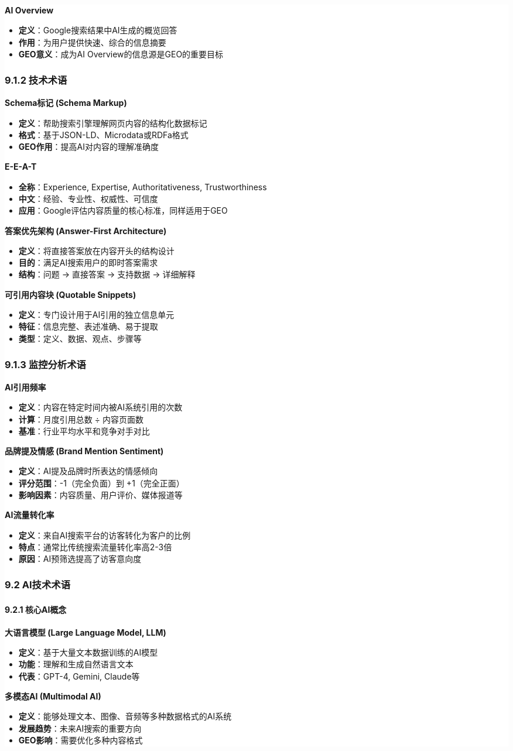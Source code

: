 **AI Overview**
- **定义**：Google搜索结果中AI生成的概览回答
- **作用**：为用户提供快速、综合的信息摘要
- **GEO意义**：成为AI Overview的信息源是GEO的重要目标

### 9.1.2 技术术语

**Schema标记 (Schema Markup)**
- **定义**：帮助搜索引擎理解网页内容的结构化数据标记
- **格式**：基于JSON-LD、Microdata或RDFa格式
- **GEO作用**：提高AI对内容的理解准确度

**E-E-A-T**
- **全称**：Experience, Expertise, Authoritativeness, Trustworthiness
- **中文**：经验、专业性、权威性、可信度
- **应用**：Google评估内容质量的核心标准，同样适用于GEO

**答案优先架构 (Answer-First Architecture)**
- **定义**：将直接答案放在内容开头的结构设计
- **目的**：满足AI搜索用户的即时答案需求
- **结构**：问题 → 直接答案 → 支持数据 → 详细解释

**可引用内容块 (Quotable Snippets)**
- **定义**：专门设计用于AI引用的独立信息单元
- **特征**：信息完整、表述准确、易于提取
- **类型**：定义、数据、观点、步骤等

### 9.1.3 监控分析术语

**AI引用频率**
- **定义**：内容在特定时间内被AI系统引用的次数
- **计算**：月度引用总数 ÷ 内容页面数
- **基准**：行业平均水平和竞争对手对比

**品牌提及情感 (Brand Mention Sentiment)**
- **定义**：AI提及品牌时所表达的情感倾向
- **评分范围**：-1（完全负面）到 +1（完全正面）
- **影响因素**：内容质量、用户评价、媒体报道等

**AI流量转化率**
- **定义**：来自AI搜索平台的访客转化为客户的比例
- **特点**：通常比传统搜索流量转化率高2-3倍
- **原因**：AI预筛选提高了访客意向度

### 9.2 AI技术术语

#### 9.2.1 核心AI概念

**大语言模型 (Large Language Model, LLM)**
- **定义**：基于大量文本数据训练的AI模型
- **功能**：理解和生成自然语言文本
- **代表**：GPT-4, Gemini, Claude等

**多模态AI (Multimodal AI)**
- **定义**：能够处理文本、图像、音频等多种数据格式的AI系统
- **发展趋势**：未来AI搜索的重要方向
- **GEO影响**：需要优化多种内容格式
